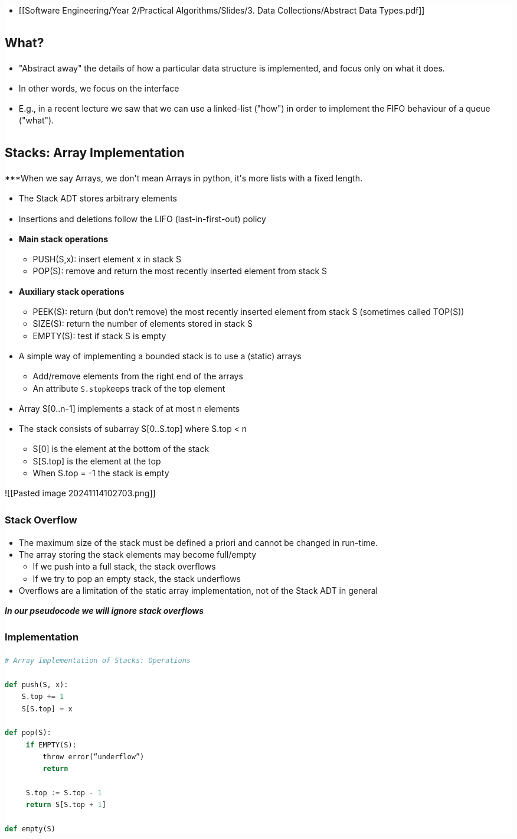 - [[Software Engineering/Year 2/Practical Algorithms/Slides/3. Data Collections/Abstract Data Types.pdf]]
## What?
- "Abstract away" the details of how a particular data structure is implemented, and focus only on what it does.
- In other words, we focus on the interface

- E.g., in a recent lecture we saw that we can use a linked-list ("how") in order to implement the FIFO behaviour of a queue ("what").

## Stacks: Array Implementation
***When we say Arrays, we don't mean Arrays in python, it's more lists with a fixed length.

- The Stack ADT stores arbitrary elements
- Insertions and deletions follow the LIFO (last-in-first-out) policy

- **Main stack operations**
	- PUSH(S,x): insert element x in stack S
	 - POP(S): remove and return the most recently inserted element from stack S
	
- **Auxiliary stack operations**
	- PEEK(S): return (but don't remove) the most recently inserted element from stack S (sometimes called TOP(S))
	- SIZE(S): return the number of elements stored in stack S
	- EMPTY(S): test if stack S is empty

- A simple way of implementing a bounded stack is to use a (static) arrays
	- Add/remove elements from the right end of the arrays
	- An attribute `S.stop`keeps track of the top element

- Array S[0..n-1] implements a stack of at most n elements
- The stack consists of subarray S[0..S.top] where S.top < n
	- S[0] is the element at the bottom of the stack
	- S[S.top] is the element at the top
	- When S.top = -1 the stack is empty

![[Pasted image 20241114102703.png]]
### Stack Overflow
 - The maximum size of the stack must be defined a priori and cannot be changed in run-time.
- The array storing the stack elements may become full/empty
	- If we push into a full stack, the stack overflows
	- If we try to pop an empty stack, the stack underflows
- Overflows are a limitation of the static array implementation, not of the Stack ADT in general

***In our pseudocode we will ignore stack overflows***

### Implementation

```python
# Array Implementation of Stacks: Operations

def push(S, x):
	S.top += 1
	S[S.top] = x

def pop(S):
	 if EMPTY(S):
		 throw error(“underflow”)
		 return
	
	 S.top := S.top - 1 
	 return S[S.top + 1]

def empty(S) 
```